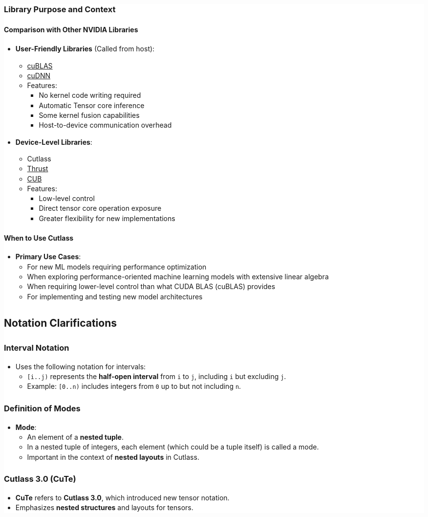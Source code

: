 ### Library Purpose and Context

#### Comparison with Other NVIDIA Libraries

- **User-Friendly Libraries** (Called from host):
  - [cuBLAS](https://developer.nvidia.com/cublas)
  - [cuDNN](https://developer.nvidia.com/cudnn)
  - Features:
    - No kernel code writing required
    - Automatic Tensor core inference
    - Some kernel fusion capabilities
    - Host-to-device communication overhead

- **Device-Level Libraries**:
  - Cutlass
  - [Thrust](https://nvidia.github.io/cccl/thrust/)
  - [CUB](https://docs.nvidia.com/cuda/cub/index.html)
  - Features:
    - Low-level control
    - Direct tensor core operation exposure
    - Greater flexibility for new implementations

#### When to Use Cutlass

- **Primary Use Cases**:
  - For new ML models requiring performance optimization
  - When exploring performance-oriented machine learning models with extensive linear algebra
  - When requiring lower-level control than what CUDA BLAS (cuBLAS) provides
  - For implementing and testing new model architectures





## Notation Clarifications

### Interval Notation

- Uses the following notation for intervals:
  - `[i..j)` represents the **half-open interval** from `i` to `j`, including `i` but excluding `j`.
  - Example: `[0..n)` includes integers from `0` up to but not including `n`.

### Definition of Modes

- **Mode**:
  - An element of a **nested tuple**.
  - In a nested tuple of integers, each element (which could be a tuple itself) is called a mode.
  - Important in the context of **nested layouts** in Cutlass.

### Cutlass 3.0 (CuTe)

- **CuTe** refers to **Cutlass 3.0**, which introduced new tensor notation.
- Emphasizes **nested structures** and layouts for tensors.
